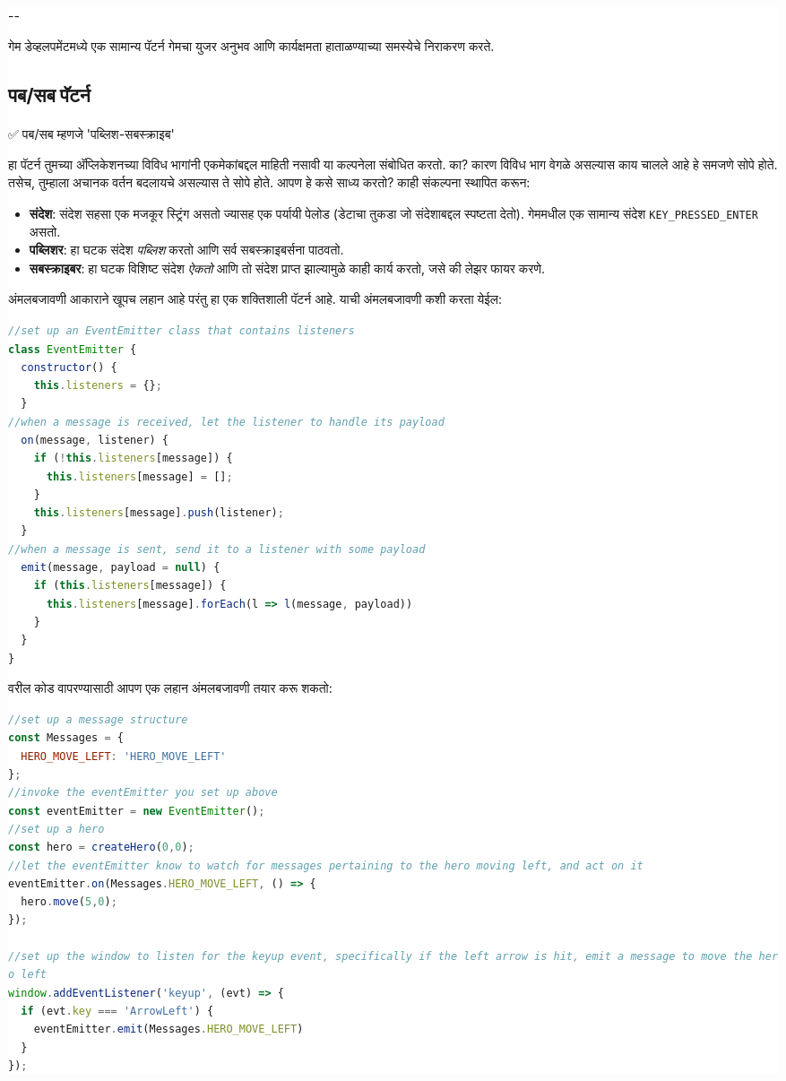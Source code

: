 --

गेम डेव्हलपमेंटमध्ये एक सामान्य पॅटर्न गेमचा युजर अनुभव आणि कार्यक्षमता हाताळण्याच्या समस्येचे निराकरण करते.

## पब/सब पॅटर्न

✅ पब/सब म्हणजे 'पब्लिश-सबस्क्राइब'

हा पॅटर्न तुमच्या अ‍ॅप्लिकेशनच्या विविध भागांनी एकमेकांबद्दल माहिती नसावी या कल्पनेला संबोधित करतो. का? कारण विविध भाग वेगळे असल्यास काय चालले आहे हे समजणे सोपे होते. तसेच, तुम्हाला अचानक वर्तन बदलायचे असल्यास ते सोपे होते. आपण हे कसे साध्य करतो? काही संकल्पना स्थापित करून:

- **संदेश**: संदेश सहसा एक मजकूर स्ट्रिंग असतो ज्यासह एक पर्यायी पेलोड (डेटाचा तुकडा जो संदेशाबद्दल स्पष्टता देतो). गेममधील एक सामान्य संदेश `KEY_PRESSED_ENTER` असतो.
- **पब्लिशर**: हा घटक संदेश *पब्लिश* करतो आणि सर्व सबस्क्राइबर्सना पाठवतो.
- **सबस्क्राइबर**: हा घटक विशिष्ट संदेश *ऐकतो* आणि तो संदेश प्राप्त झाल्यामुळे काही कार्य करतो, जसे की लेझर फायर करणे.

अंमलबजावणी आकाराने खूपच लहान आहे परंतु हा एक शक्तिशाली पॅटर्न आहे. याची अंमलबजावणी कशी करता येईल:

```javascript
//set up an EventEmitter class that contains listeners
class EventEmitter {
  constructor() {
    this.listeners = {};
  }
//when a message is received, let the listener to handle its payload
  on(message, listener) {
    if (!this.listeners[message]) {
      this.listeners[message] = [];
    }
    this.listeners[message].push(listener);
  }
//when a message is sent, send it to a listener with some payload
  emit(message, payload = null) {
    if (this.listeners[message]) {
      this.listeners[message].forEach(l => l(message, payload))
    }
  }
}

```

वरील कोड वापरण्यासाठी आपण एक लहान अंमलबजावणी तयार करू शकतो:

```javascript
//set up a message structure
const Messages = {
  HERO_MOVE_LEFT: 'HERO_MOVE_LEFT'
};
//invoke the eventEmitter you set up above
const eventEmitter = new EventEmitter();
//set up a hero
const hero = createHero(0,0);
//let the eventEmitter know to watch for messages pertaining to the hero moving left, and act on it
eventEmitter.on(Messages.HERO_MOVE_LEFT, () => {
  hero.move(5,0);
});

//set up the window to listen for the keyup event, specifically if the left arrow is hit, emit a message to move the hero left
window.addEventListener('keyup', (evt) => {
  if (evt.key === 'ArrowLeft') {
    eventEmitter.emit(Messages.HERO_MOVE_LEFT)
  }
});
```